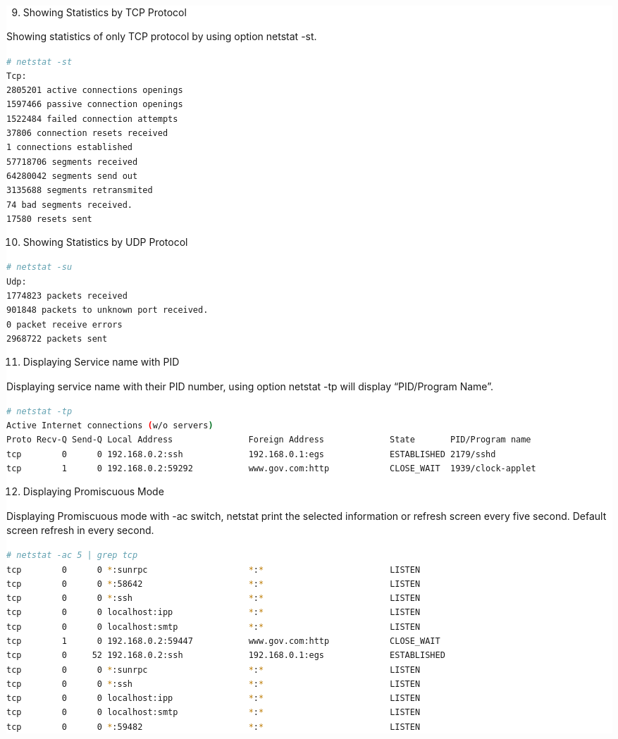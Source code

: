 9. Showing Statistics by TCP Protocol

Showing statistics of only TCP protocol by using option netstat -st.

```sh
# netstat -st
Tcp:
2805201 active connections openings
1597466 passive connection openings
1522484 failed connection attempts
37806 connection resets received
1 connections established
57718706 segments received
64280042 segments send out
3135688 segments retransmited
74 bad segments received.
17580 resets sent
```

10. Showing Statistics by UDP Protocol

```sh
# netstat -su
Udp:
1774823 packets received
901848 packets to unknown port received.
0 packet receive errors
2968722 packets sent
```

11. Displaying Service name with PID

Displaying service name with their PID number, using option netstat -tp will display “PID/Program Name”.

```sh
# netstat -tp
Active Internet connections (w/o servers)
Proto Recv-Q Send-Q Local Address               Foreign Address             State       PID/Program name
tcp        0      0 192.168.0.2:ssh             192.168.0.1:egs             ESTABLISHED 2179/sshd
tcp        1      0 192.168.0.2:59292           www.gov.com:http            CLOSE_WAIT  1939/clock-applet
```

12. Displaying Promiscuous Mode

Displaying Promiscuous mode with -ac switch, netstat print the selected information or refresh screen every five second. Default screen refresh in every second.

```sh
# netstat -ac 5 | grep tcp
tcp        0      0 *:sunrpc                    *:*                         LISTEN
tcp        0      0 *:58642                     *:*                         LISTEN
tcp        0      0 *:ssh                       *:*                         LISTEN
tcp        0      0 localhost:ipp               *:*                         LISTEN
tcp        0      0 localhost:smtp              *:*                         LISTEN
tcp        1      0 192.168.0.2:59447           www.gov.com:http            CLOSE_WAIT
tcp        0     52 192.168.0.2:ssh             192.168.0.1:egs             ESTABLISHED
tcp        0      0 *:sunrpc                    *:*                         LISTEN
tcp        0      0 *:ssh                       *:*                         LISTEN
tcp        0      0 localhost:ipp               *:*                         LISTEN
tcp        0      0 localhost:smtp              *:*                         LISTEN
tcp        0      0 *:59482                     *:*                         LISTEN
```
